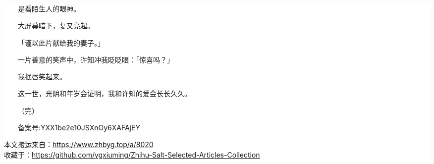 &emsp;&emsp;是看陌生人的眼神。  
  
&emsp;&emsp;大屏幕暗下，复又亮起。  
  
&emsp;&emsp;「谨以此片献给我的妻子。」  
  
&emsp;&emsp;一片善意的笑声中，许知冲我眨眨眼：「惊喜吗？」  
  
&emsp;&emsp;我抿唇笑起来。  
  
&emsp;&emsp;这一世，光阴和年岁会证明，我和许知的爱会长长久久。  
  
&emsp;&emsp;（完）  
  
&emsp;&emsp;备案号:YXX1be2e10JSXnOy6XAFAjEY  
  
本文搬运来自：https://www.zhbyg.top/a/8020  
 收藏于：https://github.com/ygxiuming/Zhihu-Salt-Selected-Articles-Collection